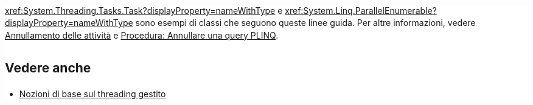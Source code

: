  <xref:System.Threading.Tasks.Task?displayProperty=nameWithType> e <xref:System.Linq.ParallelEnumerable?displayProperty=nameWithType> sono esempi di classi che seguono queste linee guida. Per altre informazioni, vedere [Annullamento delle attività](../../../docs/standard/parallel-programming/task-cancellation.md) e [Procedura: Annullare una query PLINQ](../../../docs/standard/parallel-programming/how-to-cancel-a-plinq-query.md).  
  
## <a name="see-also"></a>Vedere anche

- [Nozioni di base sul threading gestito](../../../docs/standard/threading/managed-threading-basics.md)
